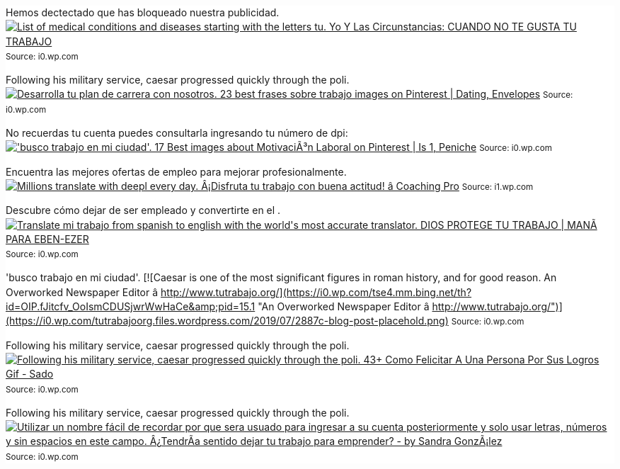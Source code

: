Hemos dectectado que has bloqueado nuestra publicidad.
[![List of medical conditions and diseases starting with the letters tu. Yo Y Las Circunstancias: CUANDO NO TE GUSTA TU TRABAJO](https://i0.wp.com/tse3.mm.bing.net/th?id=OIP.AKrKcfb63xAUrtsf5xjp6AHaFn&amp;pid=15.1 "Yo Y Las Circunstancias: CUANDO NO TE GUSTA TU TRABAJO")](https://i0.wp.com/1.bp.blogspot.com/-uY5s1RI3l9g/URnmAmavHhI/AAAAAAAAAtU/v9Mtmhp_XKI/s1600/Cuando+no+te+gusta+tu+trabajo.png)
<small>Source: i0.wp.com</small>

Following his military service, caesar progressed quickly through the poli.
[![Desarrolla tu plan de carrera con nosotros. 23 best frases sobre trabajo images on Pinterest | Dating, Envelopes](https://i0.wp.com/tse4.mm.bing.net/th?id=OIP.IZ3WgnvIRDX_9AO794yhlwHaHa&amp;pid=15.1 "23 best frases sobre trabajo images on Pinterest | Dating, Envelopes")](https://i0.wp.com/i.pinimg.com/736x/82/fc/f1/82fcf1943b1ce6de2e11debd8afde56f.jpg)
<small>Source: i0.wp.com</small>

No recuerdas tu cuenta puedes consultarla ingresando tu número de dpi:
[![&#039;busco trabajo en mi ciudad&#039;. 17 Best images about MotivaciÃ³n Laboral on Pinterest | Is 1, Peniche](https://i1.wp.com/tse1.mm.bing.net/th?id=OIP._f6jhXGJtqWAEqryo6V-SgHaHa&amp;pid=15.1 "17 Best images about MotivaciÃ³n Laboral on Pinterest | Is 1, Peniche")](https://i0.wp.com/s-media-cache-ak0.pinimg.com/736x/1d/05/db/1d05db2d7021016f0f173f3fe3431c2a.jpg)
<small>Source: i0.wp.com</small>

Encuentra las mejores ofertas de empleo para mejorar profesionalmente.
[![Millions translate with deepl every day. Â¡Disfruta tu trabajo con buena actitud! â Coaching Pro](https://i1.wp.com/tse4.mm.bing.net/th?id=OIP.FM6dWdpmwP3HbsSIe34A8AHaFj&amp;pid=15.1 "Â¡Disfruta tu trabajo con buena actitud! â Coaching Pro")](https://i1.wp.com/asunnieto.es/wp-content/uploads/2017/06/disfruta-de-tu-trabajo-9-728.jpg)
<small>Source: i1.wp.com</small>

Descubre cómo dejar de ser empleado y convertirte en el .
[![Translate mi trabajo from spanish to english with the world&#039;s most accurate translator. DIOS PROTEGE TU TRABAJO | MANÃ PARA EBEN-EZER](https://i0.wp.com/tse2.mm.bing.net/th?id=OIP.ieGifDkV3GLlyF4MA5wPyQHaFj&amp;pid=15.1 "DIOS PROTEGE TU TRABAJO | MANÃ PARA EBEN-EZER")](https://i0.wp.com/4.bp.blogspot.com/_O1Np8zfWE5I/S8SKfYCMjOI/AAAAAAAAGBs/3MAWfYFXA1I/s1600/042010_15_TRABAJO.jpg)
<small>Source: i0.wp.com</small>

&#039;busco trabajo en mi ciudad&#039;.
[![Caesar is one of the most significant figures in roman history, and for good reason. An Overworked Newspaper Editor â http://www.tutrabajo.org/](https://i0.wp.com/tse4.mm.bing.net/th?id=OIP.fJitcfv_OoIsmCDUSjwrWwHaCe&amp;pid=15.1 "An Overworked Newspaper Editor â http://www.tutrabajo.org/")](https://i0.wp.com/tutrabajoorg.files.wordpress.com/2019/07/2887c-blog-post-placehold.png)
<small>Source: i0.wp.com</small>

Following his military service, caesar progressed quickly through the poli.
[![Following his military service, caesar progressed quickly through the poli. 43+ Como Felicitar A Una Persona Por Sus Logros Gif - Sado](https://i1.wp.com/tse1.mm.bing.net/th?id=OIP.zIvlrcX8E1Capd8n1WeASwHaHa&amp;pid=15.1 "43+ Como Felicitar A Una Persona Por Sus Logros Gif - Sado")](https://i0.wp.com/cartelitosface.com/wp-content/uploads/2012/09/Estupendo-felicidades-por-tu-trabajo.jpg)
<small>Source: i0.wp.com</small>

Following his military service, caesar progressed quickly through the poli.
[![Utilizar un nombre fácil de recordar por que sera usuado para ingresar a su cuenta posteriormente y solo usar letras, números y sin espacios en este campo. Â¿TendrÃ­a sentido dejar tu trabajo para emprender? - by Sandra GonzÃ¡lez](https://i1.wp.com/tse2.mm.bing.net/th?id=OIP.cS0GXUssJVwwz17TocBXXQHaE8&amp;pid=15.1 "Â¿TendrÃ­a sentido dejar tu trabajo para emprender? - by Sandra GonzÃ¡lez")](https://i0.wp.com/coaching-pro.es/wp-content/uploads/2020/07/woman-wearing-pink-collared-half-sleeved-top-1036623-scaled.jpg)
<small>Source: i0.wp.com</small>
